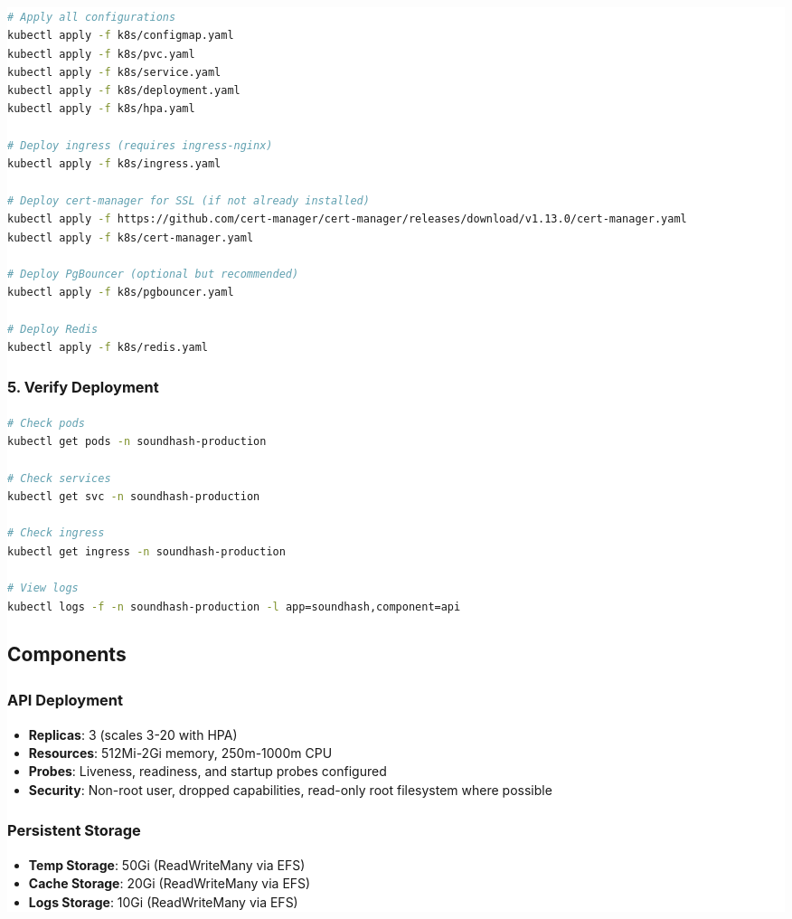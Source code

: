 ```bash
# Apply all configurations
kubectl apply -f k8s/configmap.yaml
kubectl apply -f k8s/pvc.yaml
kubectl apply -f k8s/service.yaml
kubectl apply -f k8s/deployment.yaml
kubectl apply -f k8s/hpa.yaml

# Deploy ingress (requires ingress-nginx)
kubectl apply -f k8s/ingress.yaml

# Deploy cert-manager for SSL (if not already installed)
kubectl apply -f https://github.com/cert-manager/cert-manager/releases/download/v1.13.0/cert-manager.yaml
kubectl apply -f k8s/cert-manager.yaml

# Deploy PgBouncer (optional but recommended)
kubectl apply -f k8s/pgbouncer.yaml

# Deploy Redis
kubectl apply -f k8s/redis.yaml
```

### 5. Verify Deployment

```bash
# Check pods
kubectl get pods -n soundhash-production

# Check services
kubectl get svc -n soundhash-production

# Check ingress
kubectl get ingress -n soundhash-production

# View logs
kubectl logs -f -n soundhash-production -l app=soundhash,component=api
```

## Components

### API Deployment
- **Replicas**: 3 (scales 3-20 with HPA)
- **Resources**: 512Mi-2Gi memory, 250m-1000m CPU
- **Probes**: Liveness, readiness, and startup probes configured
- **Security**: Non-root user, dropped capabilities, read-only root filesystem where possible

### Persistent Storage
- **Temp Storage**: 50Gi (ReadWriteMany via EFS)
- **Cache Storage**: 20Gi (ReadWriteMany via EFS)
- **Logs Storage**: 10Gi (ReadWriteMany via EFS)
